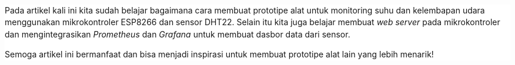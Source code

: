 Pada artikel kali ini kita sudah belajar bagaimana cara membuat prototipe alat untuk monitoring suhu dan kelembapan udara menggunakan mikrokontroler ESP8266 dan sensor DHT22. Selain itu kita juga belajar membuat *web server* pada mikrokontroler dan mengintegrasikan *Prometheus* dan *Grafana* untuk membuat dasbor data dari sensor.

Semoga artikel ini bermanfaat dan bisa menjadi inspirasi untuk membuat prototipe alat lain yang lebih menarik!
